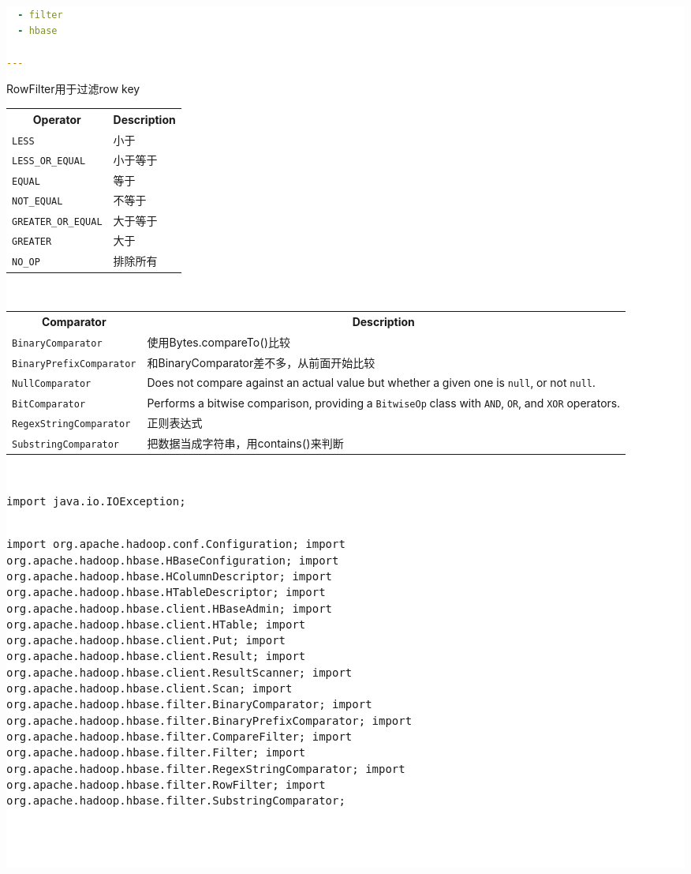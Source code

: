 ```yaml
  - filter
  - hbase

---
```

RowFilter用于过滤row key
<table summary="The possible comparison operators for CompareFilter-based           filters">  <tr>    <th>      Operator    </th>
    <th>      Description    </th>  </tr>
  <tr>    <td>      <code>LESS</code>    </td>
    <td>      小于    </td>  </tr>
  <tr>    <td>      <code>LESS_OR_EQUAL</code>    </td>
    <td>      小于等于    </td>  </tr>
  <tr>    <td>      <code>EQUAL</code>    </td>
    <td>      等于    </td>  </tr>
  <tr>    <td>      <code>NOT_EQUAL</code>    </td>
    <td>      不等于    </td>  </tr>
  <tr>    <td>      <code>GREATER_OR_EQUAL</code>    </td>
    <td>      大于等于    </td>  </tr>
  <tr>    <td>      <code>GREATER</code>    </td>
    <td>      大于    </td>  </tr>
  <tr>    <td>      <code>NO_OP</code>    </td>
    <td>      排除所有    </td>  </tr></table>
&nbsp;
<table summary="The HBase-supplied comparators, used with CompareFilter-based           filters">  <tr>    <th>      Comparator    </th>
    <th>      Description    </th>  </tr>
  <tr>    <td>      <code>BinaryComparator</code>    </td>
    <td>      使用Bytes.compareTo()比较    </td>  </tr>
  <tr>    <td>      <code>BinaryPrefixComparator</code>    </td>
    <td>      和BinaryComparator差不多，从前面开始比较    </td>  </tr>
  <tr>    <td>      <code>NullComparator</code>    </td>
    <td>      Does<a id="I_indexterm4_d1e13563"></a> not compare against an actual value but whether a given one is <code>null</code>, or not <code>null</code>.    </td>  </tr>
  <tr>    <td>      <code>BitComparator</code>    </td>
    <td>      Performs<a id="I_indexterm4_d1e13579"></a> a bitwise comparison, providing a <code>BitwiseOp</code> class with <code>AND</code>, <code>OR</code>, and <code>XOR</code> operators.    </td>  </tr>
  <tr>    <td>      <code>RegexStringComparator</code>    </td>
    <td>      正则表达式    </td>  </tr>
  <tr>    <td>      <code>SubstringComparator</code>    </td>
    <td>      把数据当成字符串，用contains()来判断    </td>  </tr></table>
&nbsp;
&nbsp;
<pre lang="java" escaped="true">import java.io.IOException;

import org.apache.hadoop.conf.Configuration;
import org.apache.hadoop.hbase.HBaseConfiguration;
import org.apache.hadoop.hbase.HColumnDescriptor;
import org.apache.hadoop.hbase.HTableDescriptor;
import org.apache.hadoop.hbase.client.HBaseAdmin;
import org.apache.hadoop.hbase.client.HTable;
import org.apache.hadoop.hbase.client.Put;
import org.apache.hadoop.hbase.client.Result;
import org.apache.hadoop.hbase.client.ResultScanner;
import org.apache.hadoop.hbase.client.Scan;
import org.apache.hadoop.hbase.filter.BinaryComparator;
import org.apache.hadoop.hbase.filter.BinaryPrefixComparator;
import org.apache.hadoop.hbase.filter.CompareFilter;
import org.apache.hadoop.hbase.filter.Filter;
import org.apache.hadoop.hbase.filter.RegexStringComparator;
import org.apache.hadoop.hbase.filter.RowFilter;
import org.apache.hadoop.hbase.filter.SubstringComparator;